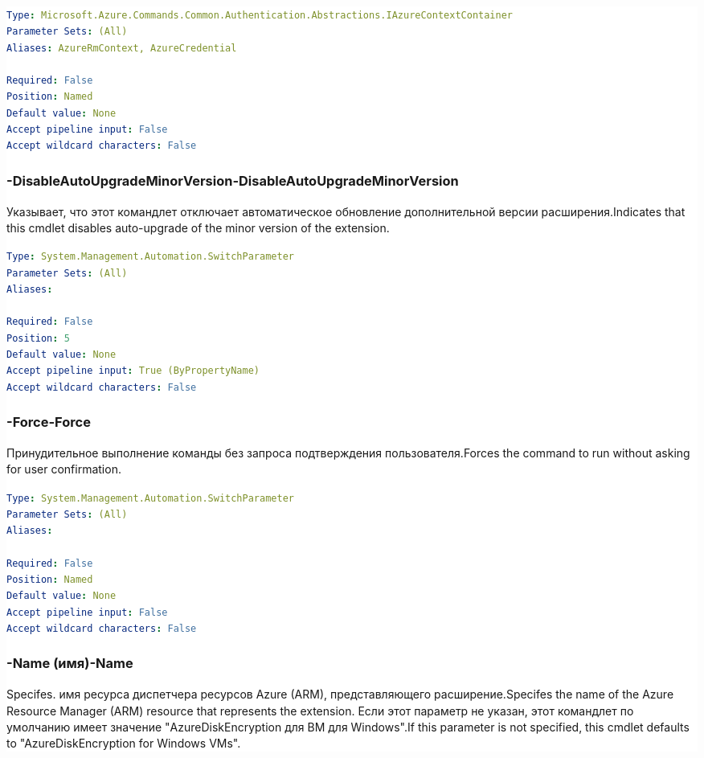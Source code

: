 ```yaml
Type: Microsoft.Azure.Commands.Common.Authentication.Abstractions.IAzureContextContainer
Parameter Sets: (All)
Aliases: AzureRmContext, AzureCredential

Required: False
Position: Named
Default value: None
Accept pipeline input: False
Accept wildcard characters: False
```

### <span data-ttu-id="b441e-120">-DisableAutoUpgradeMinorVersion</span><span class="sxs-lookup"><span data-stu-id="b441e-120">-DisableAutoUpgradeMinorVersion</span></span>
<span data-ttu-id="b441e-121">Указывает, что этот командлет отключает автоматическое обновление дополнительной версии расширения.</span><span class="sxs-lookup"><span data-stu-id="b441e-121">Indicates that this cmdlet disables auto-upgrade of the minor version of the extension.</span></span>

```yaml
Type: System.Management.Automation.SwitchParameter
Parameter Sets: (All)
Aliases: 

Required: False
Position: 5
Default value: None
Accept pipeline input: True (ByPropertyName)
Accept wildcard characters: False
```

### <span data-ttu-id="b441e-122">-Force</span><span class="sxs-lookup"><span data-stu-id="b441e-122">-Force</span></span>
<span data-ttu-id="b441e-123">Принудительное выполнение команды без запроса подтверждения пользователя.</span><span class="sxs-lookup"><span data-stu-id="b441e-123">Forces the command to run without asking for user confirmation.</span></span>

```yaml
Type: System.Management.Automation.SwitchParameter
Parameter Sets: (All)
Aliases: 

Required: False
Position: Named
Default value: None
Accept pipeline input: False
Accept wildcard characters: False
```

### <span data-ttu-id="b441e-124">-Name (имя)</span><span class="sxs-lookup"><span data-stu-id="b441e-124">-Name</span></span>
<span data-ttu-id="b441e-125">Specifes. имя ресурса диспетчера ресурсов Azure (ARM), представляющего расширение.</span><span class="sxs-lookup"><span data-stu-id="b441e-125">Specifes the name of the Azure Resource Manager (ARM) resource that represents the extension.</span></span>
<span data-ttu-id="b441e-126">Если этот параметр не указан, этот командлет по умолчанию имеет значение "AzureDiskEncryption для ВМ для Windows".</span><span class="sxs-lookup"><span data-stu-id="b441e-126">If this parameter is not specified, this cmdlet defaults to "AzureDiskEncryption for Windows VMs".</span></span>
